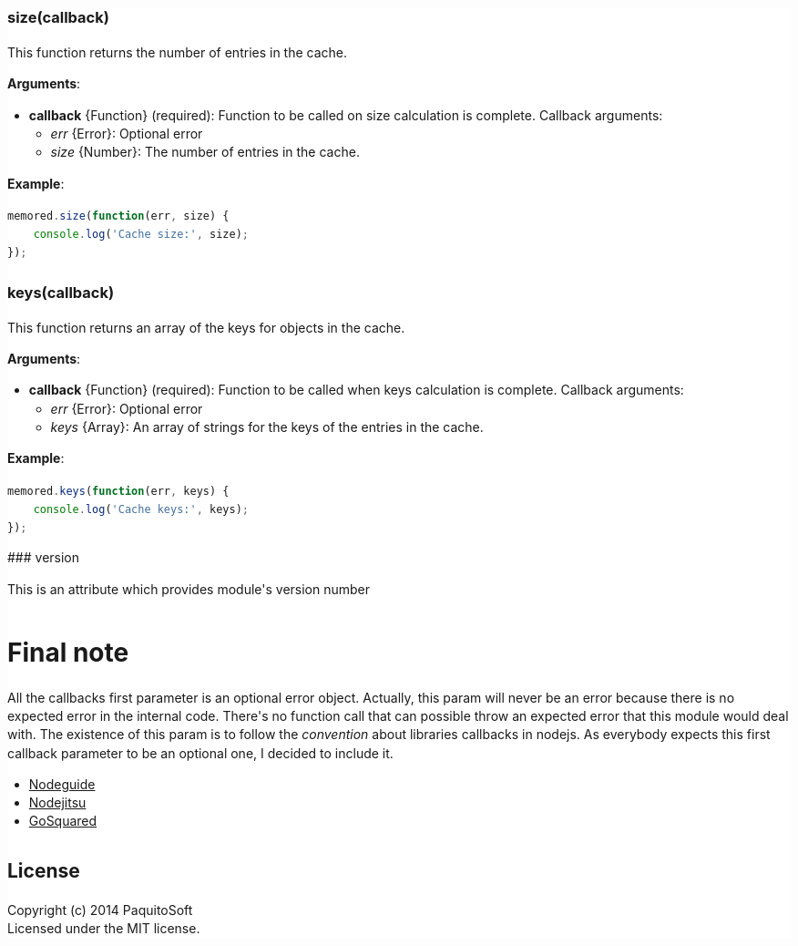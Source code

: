 ### size(callback)

This function returns the number of entries in the cache.

**Arguments**:

- **callback** {Function} (required): Function to be called on size calculation is complete. Callback arguments:
	- _err_ {Error}: Optional error
	- _size_ {Number}: The number of entries in the cache.

**Example**:

```javascript
memored.size(function(err, size) {
	console.log('Cache size:', size);
});
```

### keys(callback)

This function returns an array of the keys for objects in the cache.

**Arguments**:

- **callback** {Function} (required): Function to be called when keys calculation is complete. Callback arguments:
	- _err_ {Error}: Optional error
	- _keys_ {Array}: An array of strings for the keys of the entries in the cache.

**Example**:

```javascript
memored.keys(function(err, keys) {
	console.log('Cache keys:', keys);
});
```

### version

This is an attribute which provides module's version number


# Final note
All the callbacks first parameter is an optional error object. Actually, this param will never be an error because there is no expected error in the internal code. There's no function call that can possible throw an expected error that this module would deal with.
The existence of this param is to follow the *convention* about libraries callbacks in nodejs. As everybody expects this first callback parameter to be an optional one, I decided to include it.

- [Nodeguide](http://nodeguide.com/style.html#callbacks)
- [Nodejitsu](http://docs.nodejitsu.com/articles/errors/what-are-the-error-conventions)
- [GoSquared](https://engineering.gosquared.com/node-js-error-handling-callbacks-vs-promises)


## License
Copyright (c) 2014 PaquitoSoft  
Licensed under the MIT license.